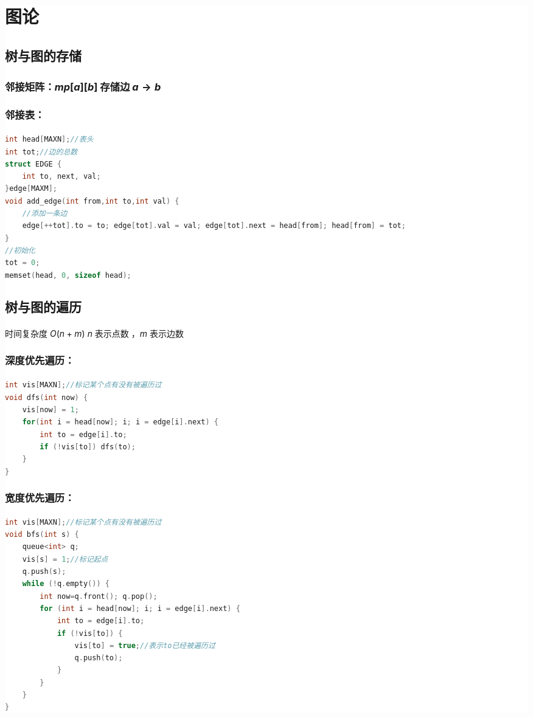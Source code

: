 # 图论

## 树与图的存储

### 邻接矩阵：$mp[a][b]$ 存储边 $a \rightarrow b$

### 邻接表：

```cpp
int head[MAXN];//表头
int tot;//边的总数
struct EDGE {
    int to, next, val;
}edge[MAXM];
void add_edge(int from,int to,int val) {
    //添加一条边
    edge[++tot].to = to; edge[tot].val = val; edge[tot].next = head[from]; head[from] = tot;
} 
//初始化
tot = 0;
memset(head, 0, sizeof head);
```

## 树与图的遍历

时间复杂度 $O(n+m)$ $n$ 表示点数 ，$m$ 表示边数

### 深度优先遍历：

```cpp
int vis[MAXN];//标记某个点有没有被遍历过
void dfs(int now) {
    vis[now] = 1;
    for(int i = head[now]; i; i = edge[i].next) {
        int to = edge[i].to;
        if (!vis[to]) dfs(to);
    }
}
```

### 宽度优先遍历：

```cpp
int vis[MAXN];//标记某个点有没有被遍历过
void bfs(int s) {
    queue<int> q;
    vis[s] = 1;//标记起点
    q.push(s);
    while (!q.empty()) {
        int now=q.front(); q.pop();
        for (int i = head[now]; i; i = edge[i].next) {
            int to = edge[i].to;
            if (!vis[to]) {
                vis[to] = true;//表示to已经被遍历过
                q.push(to);
            }
        }
    }
}
```
